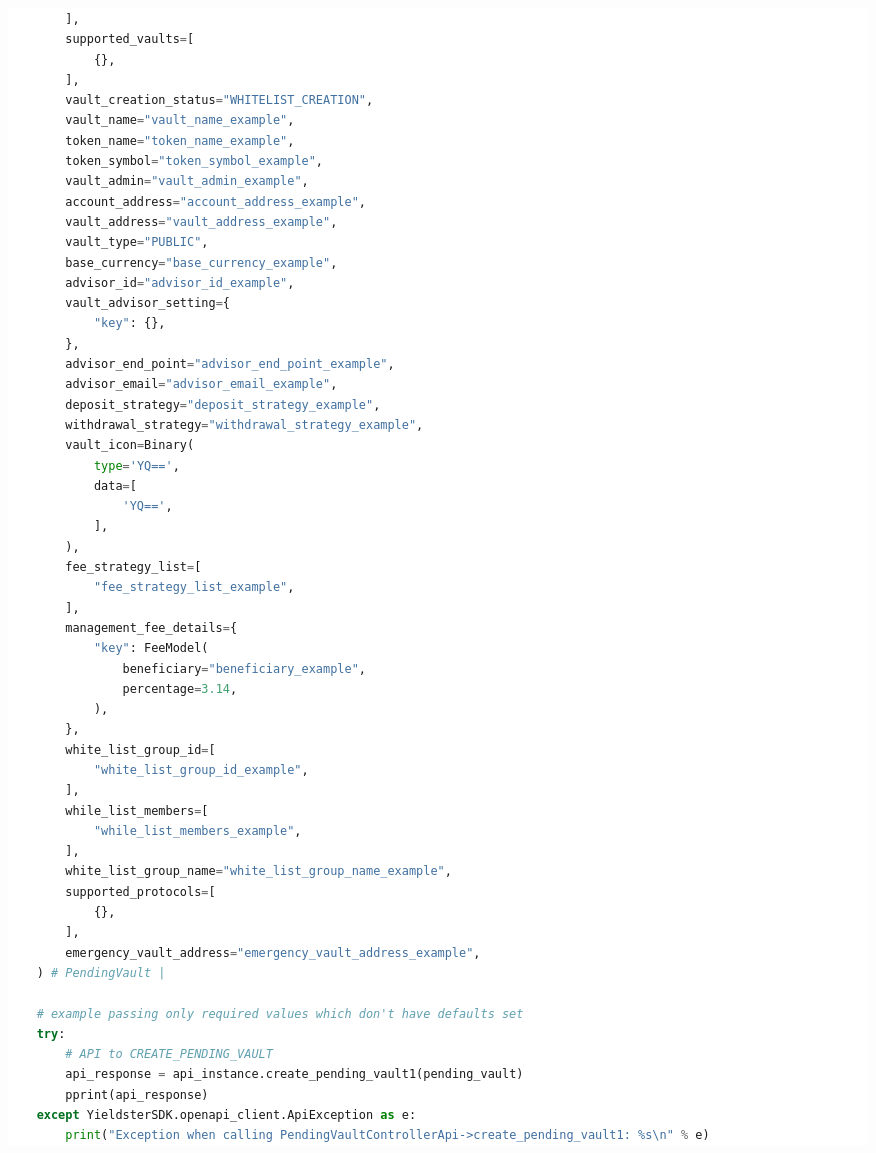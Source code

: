 ```python
        ],
        supported_vaults=[
            {},
        ],
        vault_creation_status="WHITELIST_CREATION",
        vault_name="vault_name_example",
        token_name="token_name_example",
        token_symbol="token_symbol_example",
        vault_admin="vault_admin_example",
        account_address="account_address_example",
        vault_address="vault_address_example",
        vault_type="PUBLIC",
        base_currency="base_currency_example",
        advisor_id="advisor_id_example",
        vault_advisor_setting={
            "key": {},
        },
        advisor_end_point="advisor_end_point_example",
        advisor_email="advisor_email_example",
        deposit_strategy="deposit_strategy_example",
        withdrawal_strategy="withdrawal_strategy_example",
        vault_icon=Binary(
            type='YQ==',
            data=[
                'YQ==',
            ],
        ),
        fee_strategy_list=[
            "fee_strategy_list_example",
        ],
        management_fee_details={
            "key": FeeModel(
                beneficiary="beneficiary_example",
                percentage=3.14,
            ),
        },
        white_list_group_id=[
            "white_list_group_id_example",
        ],
        while_list_members=[
            "while_list_members_example",
        ],
        white_list_group_name="white_list_group_name_example",
        supported_protocols=[
            {},
        ],
        emergency_vault_address="emergency_vault_address_example",
    ) # PendingVault | 

    # example passing only required values which don't have defaults set
    try:
        # API to CREATE_PENDING_VAULT
        api_response = api_instance.create_pending_vault1(pending_vault)
        pprint(api_response)
    except YieldsterSDK.openapi_client.ApiException as e:
        print("Exception when calling PendingVaultControllerApi->create_pending_vault1: %s\n" % e)
```
